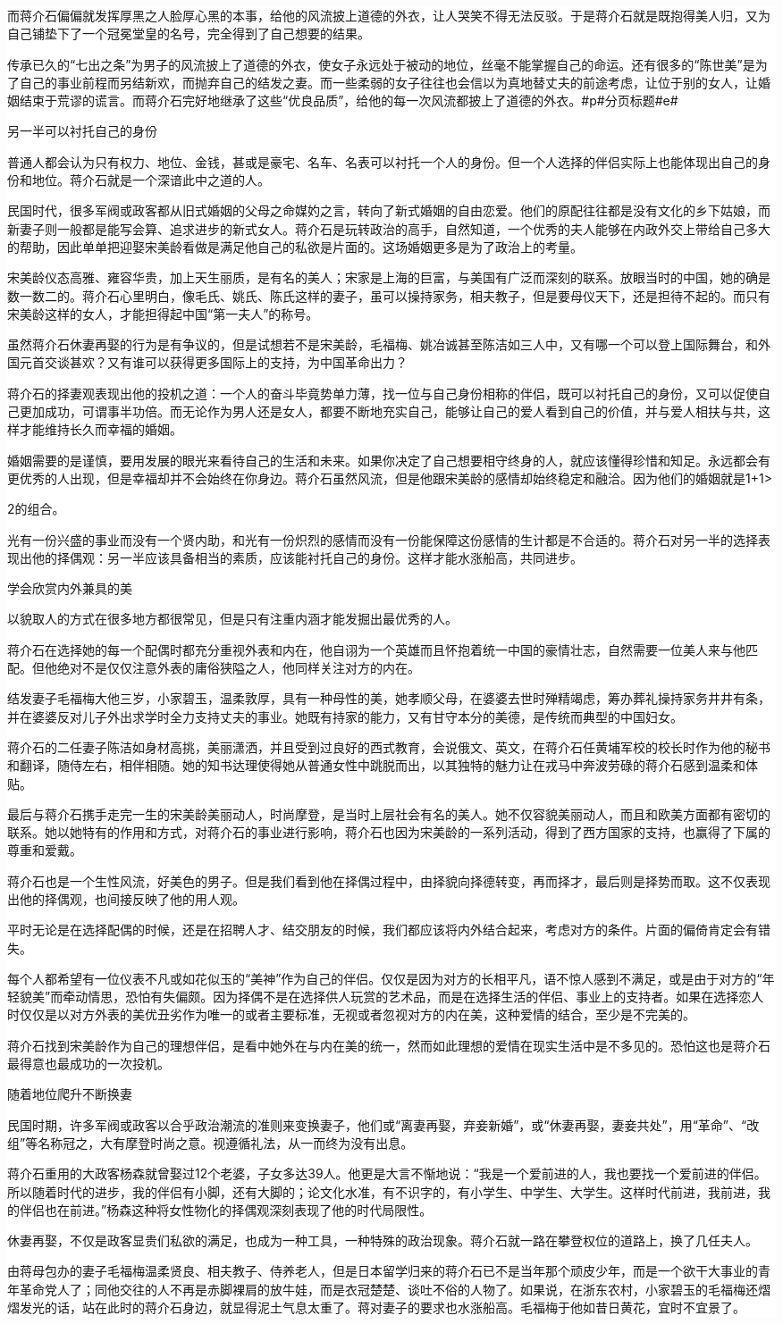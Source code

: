 而蒋介石偏偏就发挥厚黑之人脸厚心黑的本事，给他的风流披上道德的外衣，让人哭笑不得无法反驳。于是蒋介石就是既抱得美人归，又为自己铺垫下了一个冠冕堂皇的名号，完全得到了自己想要的结果。

传承已久的“七出之条”为男子的风流披上了道德的外衣，使女子永远处于被动的地位，丝毫不能掌握自己的命运。还有很多的“陈世美”是为了自己的事业前程而另结新欢，而抛弃自己的结发之妻。而一些柔弱的女子往往也会信以为真地替丈夫的前途考虑，让位于别的女人，让婚姻结束于荒谬的谎言。而蒋介石完好地继承了这些“优良品质”，给他的每一次风流都披上了道德的外衣。#p#分页标题#e#

另一半可以衬托自己的身份

普通人都会认为只有权力、地位、金钱，甚或是豪宅、名车、名表可以衬托一个人的身份。但一个人选择的伴侣实际上也能体现出自己的身份和地位。蒋介石就是一个深谙此中之道的人。

民国时代，很多军阀或政客都从旧式婚姻的父母之命媒妁之言，转向了新式婚姻的自由恋爱。他们的原配往往都是没有文化的乡下姑娘，而新妻子则一般都是能写会算、追求进步的新式女人。蒋介石是玩转政治的高手，自然知道，一个优秀的夫人能够在内政外交上带给自己多大的帮助，因此单单把迎娶宋美龄看做是满足他自己的私欲是片面的。这场婚姻更多是为了政治上的考量。

宋美龄仪态高雅、雍容华贵，加上天生丽质，是有名的美人；宋家是上海的巨富，与美国有广泛而深刻的联系。放眼当时的中国，她的确是数一数二的。蒋介石心里明白，像毛氏、姚氏、陈氏这样的妻子，虽可以操持家务，相夫教子，但是要母仪天下，还是担待不起的。而只有宋美龄这样的女人，才能担得起中国“第一夫人”的称号。

虽然蒋介石休妻再娶的行为是有争议的，但是试想若不是宋美龄，毛福梅、姚冶诚甚至陈洁如三人中，又有哪一个可以登上国际舞台，和外国元首交谈甚欢？又有谁可以获得更多国际上的支持，为中国革命出力？

蒋介石的择妻观表现出他的投机之道：一个人的奋斗毕竟势单力薄，找一位与自己身份相称的伴侣，既可以衬托自己的身份，又可以促使自己更加成功，可谓事半功倍。而无论作为男人还是女人，都要不断地充实自己，能够让自己的爱人看到自己的价值，并与爱人相扶与共，这样才能维持长久而幸福的婚姻。

婚姻需要的是谨慎，要用发展的眼光来看待自己的生活和未来。如果你决定了自己想要相守终身的人，就应该懂得珍惜和知足。永远都会有更优秀的人出现，但是幸福却并不会始终在你身边。蒋介石虽然风流，但是他跟宋美龄的感情却始终稳定和融洽。因为他们的婚姻就是1+1>

2的组合。

光有一份兴盛的事业而没有一个贤内助，和光有一份炽烈的感情而没有一份能保障这份感情的生计都是不合适的。蒋介石对另一半的选择表现出他的择偶观：另一半应该具备相当的素质，应该能衬托自己的身份。这样才能水涨船高，共同进步。

学会欣赏内外兼具的美

以貌取人的方式在很多地方都很常见，但是只有注重内涵才能发掘出最优秀的人。

蒋介石在选择她的每一个配偶时都充分重视外表和内在，他自诩为一个英雄而且怀抱着统一中国的豪情壮志，自然需要一位美人来与他匹配。但他绝对不是仅仅注意外表的庸俗狭隘之人，他同样关注对方的内在。

结发妻子毛福梅大他三岁，小家碧玉，温柔敦厚，具有一种母性的美，她孝顺父母，在婆婆去世时殚精竭虑，筹办葬礼操持家务井井有条，并在婆婆反对儿子外出求学时全力支持丈夫的事业。她既有持家的能力，又有甘守本分的美德，是传统而典型的中国妇女。

蒋介石的二任妻子陈洁如身材高挑，美丽潇洒，并且受到过良好的西式教育，会说俄文、英文，在蒋介石任黄埔军校的校长时作为他的秘书和翻译，随侍左右，相伴相随。她的知书达理使得她从普通女性中跳脱而出，以其独特的魅力让在戎马中奔波劳碌的蒋介石感到温柔和体贴。

最后与蒋介石携手走完一生的宋美龄美丽动人，时尚摩登，是当时上层社会有名的美人。她不仅容貌美丽动人，而且和欧美方面都有密切的联系。她以她特有的作用和方式，对蒋介石的事业进行影响，蒋介石也因为宋美龄的一系列活动，得到了西方国家的支持，也赢得了下属的尊重和爱戴。

蒋介石也是一个生性风流，好美色的男子。但是我们看到他在择偶过程中，由择貌向择德转变，再而择才，最后则是择势而取。这不仅表现出他的择偶观，也间接反映了他的用人观。

平时无论是在选择配偶的时候，还是在招聘人才、结交朋友的时候，我们都应该将内外结合起来，考虑对方的条件。片面的偏倚肯定会有错失。

每个人都希望有一位仪表不凡或如花似玉的“美神”作为自己的伴侣。仅仅是因为对方的长相平凡，语不惊人感到不满足，或是由于对方的“年轻貌美”而牵动情思，恐怕有失偏颇。因为择偶不是在选择供人玩赏的艺术品，而是在选择生活的伴侣、事业上的支持者。如果在选择恋人时仅仅是以对方外表的美优丑劣作为唯一的或者主要标准，无视或者忽视对方的内在美，这种爱情的结合，至少是不完美的。

蒋介石找到宋美龄作为自己的理想伴侣，是看中她外在与内在美的统一，然而如此理想的爱情在现实生活中是不多见的。恐怕这也是蒋介石最得意也最成功的一次投机。

随着地位爬升不断换妻

民国时期，许多军阀或政客以合乎政治潮流的准则来变换妻子，他们或“离妻再娶，弃妾新婚”，或“休妻再娶，妻妾共处”，用“革命”、“改组”等名称冠之，大有摩登时尚之意。视遵循礼法，从一而终为没有出息。

蒋介石重用的大政客杨森就曾娶过12个老婆，子女多达39人。他更是大言不惭地说：“我是一个爱前进的人，我也要找一个爱前进的伴侣。所以随着时代的进步，我的伴侣有小脚，还有大脚的；论文化水准，有不识字的，有小学生、中学生、大学生。这样时代前进，我前进，我的伴侣也在前进。”杨森这种将女性物化的择偶观深刻表现了他的时代局限性。

休妻再娶，不仅是政客显贵们私欲的满足，也成为一种工具，一种特殊的政治现象。蒋介石就一路在攀登权位的道路上，换了几任夫人。

由蒋母包办的妻子毛福梅温柔贤良、相夫教子、侍养老人，但是日本留学归来的蒋介石已不是当年那个顽皮少年，而是一个欲干大事业的青年革命党人了；同他交往的人不再是赤脚裸肩的放牛娃，而是衣冠楚楚、谈吐不俗的人物了。如果说，在浙东农村，小家碧玉的毛福梅还熠熠发光的话，站在此时的蒋介石身边，就显得泥土气息太重了。蒋对妻子的要求也水涨船高。毛福梅于他如昔日黄花，宜时不宜景了。
